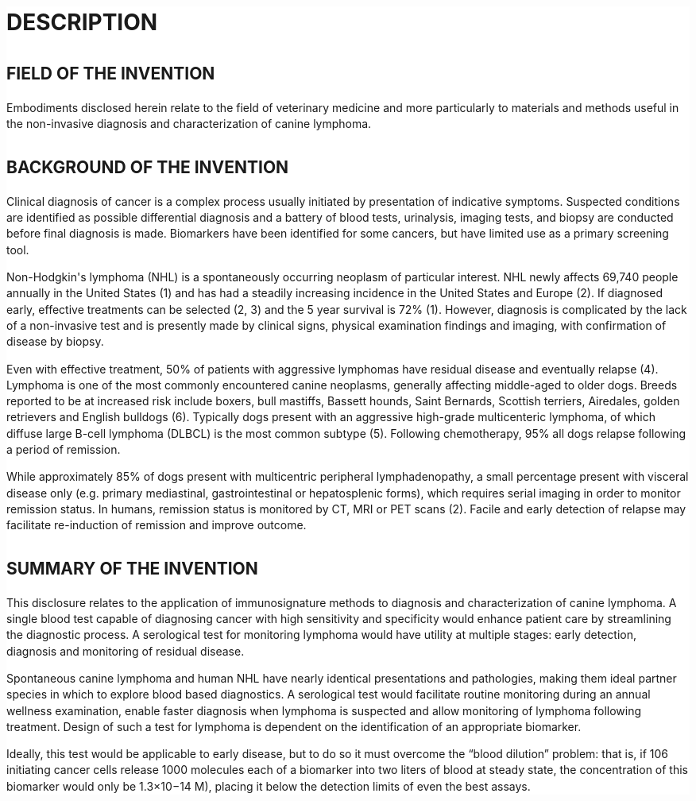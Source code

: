 # DESCRIPTION

## FIELD OF THE INVENTION

Embodiments disclosed herein relate to the field of veterinary medicine and more particularly to materials and methods useful in the non-invasive diagnosis and characterization of canine lymphoma.

## BACKGROUND OF THE INVENTION

Clinical diagnosis of cancer is a complex process usually initiated by presentation of indicative symptoms. Suspected conditions are identified as possible differential diagnosis and a battery of blood tests, urinalysis, imaging tests, and biopsy are conducted before final diagnosis is made. Biomarkers have been identified for some cancers, but have limited use as a primary screening tool.

Non-Hodgkin's lymphoma (NHL) is a spontaneously occurring neoplasm of particular interest. NHL newly affects 69,740 people annually in the United States (1) and has had a steadily increasing incidence in the United States and Europe (2). If diagnosed early, effective treatments can be selected (2, 3) and the 5 year survival is 72% (1). However, diagnosis is complicated by the lack of a non-invasive test and is presently made by clinical signs, physical examination findings and imaging, with confirmation of disease by biopsy.

Even with effective treatment, 50% of patients with aggressive lymphomas have residual disease and eventually relapse (4). Lymphoma is one of the most commonly encountered canine neoplasms, generally affecting middle-aged to older dogs. Breeds reported to be at increased risk include boxers, bull mastiffs, Bassett hounds, Saint Bernards, Scottish terriers, Airedales, golden retrievers and English bulldogs (6). Typically dogs present with an aggressive high-grade multicenteric lymphoma, of which diffuse large B-cell lymphoma (DLBCL) is the most common subtype (5). Following chemotherapy, 95% all dogs relapse following a period of remission.

While approximately 85% of dogs present with multicentric peripheral lymphadenopathy, a small percentage present with visceral disease only (e.g. primary mediastinal, gastrointestinal or hepatosplenic forms), which requires serial imaging in order to monitor remission status. In humans, remission status is monitored by CT, MRI or PET scans (2). Facile and early detection of relapse may facilitate re-induction of remission and improve outcome.

## SUMMARY OF THE INVENTION

This disclosure relates to the application of immunosignature methods to diagnosis and characterization of canine lymphoma. A single blood test capable of diagnosing cancer with high sensitivity and specificity would enhance patient care by streamlining the diagnostic process. A serological test for monitoring lymphoma would have utility at multiple stages: early detection, diagnosis and monitoring of residual disease.

Spontaneous canine lymphoma and human NHL have nearly identical presentations and pathologies, making them ideal partner species in which to explore blood based diagnostics. A serological test would facilitate routine monitoring during an annual wellness examination, enable faster diagnosis when lymphoma is suspected and allow monitoring of lymphoma following treatment. Design of such a test for lymphoma is dependent on the identification of an appropriate biomarker.

Ideally, this test would be applicable to early disease, but to do so it must overcome the “blood dilution” problem: that is, if 106 initiating cancer cells release 1000 molecules each of a biomarker into two liters of blood at steady state, the concentration of this biomarker would only be 1.3×10−14 M), placing it below the detection limits of even the best assays.
